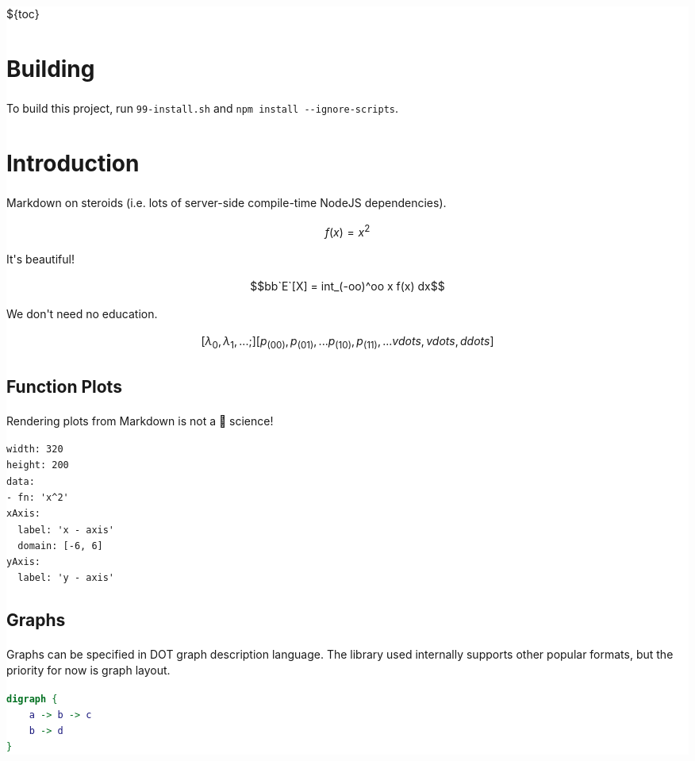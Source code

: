 ${toc}

# Building

To build this project, run `99-install.sh` and `npm install --ignore-scripts`.

# Introduction

Markdown on steroids (i.e. lots of server-side compile-time NodeJS dependencies).

```math
f(x) = x^2
```

It's beautiful!

```math
bb`E`[X] = int_(-oo)^oo x f(x)  dx
```

We don't need no education.

```math
[λ_0, λ_1, ...;]
[p_(0 0), p_(0 1), ...
 p_(1 0), p_(1 1), ...
 vdots, vdots, ddots]
```

## Function Plots

Rendering plots from Markdown is not a :rocket: science!

```function-plot
width: 320
height: 200
data:
- fn: 'x^2'
xAxis:
  label: 'x - axis'
  domain: [-6, 6]
yAxis:
  label: 'y - axis'
```

## Graphs

Graphs can be specified in DOT graph description language. The library used internally supports other popular formats, but the priority for now is graph layout.

```dot
digraph {
	a -> b -> c
	b -> d
}
```
